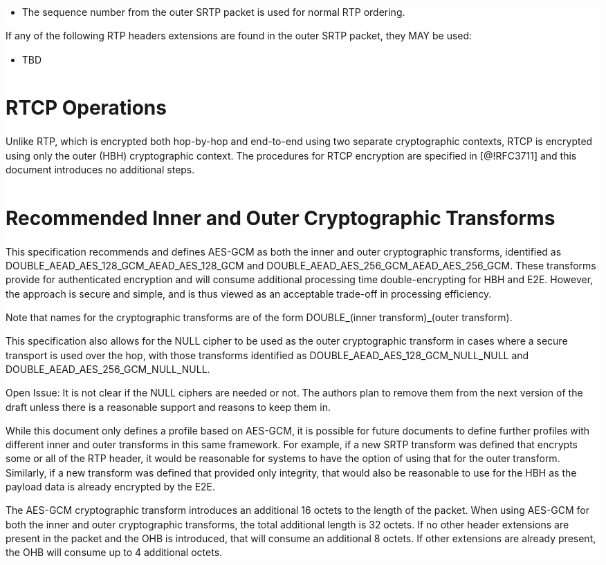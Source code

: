 * The sequence number from the outer SRTP packet is used for normal RTP ordering.

If any of the following RTP headers extensions are found in the outer SRTP
packet, they MAY be used:

* TBD


# RTCP Operations

Unlike RTP, which is encrypted both hop-by-hop and end-to-end using two
separate cryptographic contexts, RTCP is encrypted using only the outer
(HBH) cryptographic context.  The procedures for RTCP encryption are
specified in [@!RFC3711] and this document introduces no additional steps.


# Recommended Inner and Outer Cryptographic Transforms

This specification recommends and defines AES-GCM as both the inner
and outer cryptographic transforms, identified as 
DOUBLE_AEAD_AES_128_GCM_AEAD_AES_128_GCM and
DOUBLE_AEAD_AES_256_GCM_AEAD_AES_256_GCM.  These transforms provide for
authenticated encryption and will consume additional processing time
double-encrypting for HBH and E2E.  However, the approach is secure and simple,
and is thus viewed as an acceptable trade-off in processing efficiency.

Note that names for the cryptographic transforms are of the form
DOUBLE_(inner transform)_(outer transform).

This specification also allows for the NULL cipher to be used as the outer
cryptographic transform in cases where a secure transport is used over the
hop, with those transforms identified as
DOUBLE_AEAD_AES_128_GCM_NULL_NULL and
DOUBLE_AEAD_AES_256_GCM_NULL_NULL.

Open Issue: It is not clear if the NULL ciphers are needed or not.  The authors
plan to remove them from the next version of the draft unless there is a
reasonable support and reasons to keep them in.

While this document only defines a profile based on AES-GCM, it is possible
for future documents to define further profiles with different inner and
outer transforms in this same framework.  For example, if a new SRTP
transform was defined that encrypts some or all of the RTP header, it would
be reasonable for systems to have the option of using that for the outer
transform.  Similarly, if a new transform was defined that provided only
integrity, that would also be reasonable to use for the HBH as the payload
data is already encrypted by the E2E.

The AES-GCM cryptographic transform introduces an additional 16 octets
to the length of the packet.  When using AES-GCM for both the inner and
outer cryptographic transforms, the total additional length is 32 octets.
If no other header extensions are present in the packet and the OHB is
introduced, that will consume an additional 8 octets.  If other extensions
are already present, the OHB will consume up to 4 additional octets.
